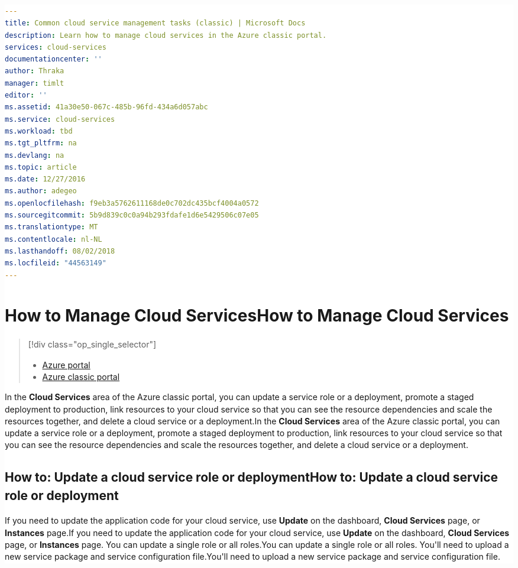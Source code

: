 ```yaml
---
title: Common cloud service management tasks (classic) | Microsoft Docs
description: Learn how to manage cloud services in the Azure classic portal.
services: cloud-services
documentationcenter: ''
author: Thraka
manager: timlt
editor: ''
ms.assetid: 41a30e50-067c-485b-96fd-434a6d057abc
ms.service: cloud-services
ms.workload: tbd
ms.tgt_pltfrm: na
ms.devlang: na
ms.topic: article
ms.date: 12/27/2016
ms.author: adegeo
ms.openlocfilehash: f9eb3a5762611168de0c702dc435bcf4004a0572
ms.sourcegitcommit: 5b9d839c0c0a94b293fdafe1d6e5429506c07e05
ms.translationtype: MT
ms.contentlocale: nl-NL
ms.lasthandoff: 08/02/2018
ms.locfileid: "44563149"
---
```

# <a name="how-to-manage-cloud-services"></a><span data-ttu-id="e45fb-103">How to Manage Cloud Services</span><span class="sxs-lookup"><span data-stu-id="e45fb-103">How to Manage Cloud Services</span></span>
> [!div class="op_single_selector"]
> * [Azure portal](cloud-services-how-to-manage-portal.md)
> * [Azure classic portal](cloud-services-how-to-manage.md)
>
>

<span data-ttu-id="e45fb-106">In the **Cloud Services** area of the Azure classic portal, you can update a service role or a deployment, promote a staged deployment to production, link resources to your cloud service so that you can see the resource dependencies and scale the resources together, and delete a cloud service or a deployment.</span><span class="sxs-lookup"><span data-stu-id="e45fb-106">In the **Cloud Services** area of the Azure classic portal, you can update a service role or a deployment, promote a staged deployment to production, link resources to your cloud service so that you can see the resource dependencies and scale the resources together, and delete a cloud service or a deployment.</span></span>

## <a name="how-to-update-a-cloud-service-role-or-deployment"></a><span data-ttu-id="e45fb-107">How to: Update a cloud service role or deployment</span><span class="sxs-lookup"><span data-stu-id="e45fb-107">How to: Update a cloud service role or deployment</span></span>
<span data-ttu-id="e45fb-108">If you need to update the application code for your cloud service, use **Update** on the dashboard, **Cloud Services** page, or **Instances** page.</span><span class="sxs-lookup"><span data-stu-id="e45fb-108">If you need to update the application code for your cloud service, use **Update** on the dashboard, **Cloud Services** page, or **Instances** page.</span></span> <span data-ttu-id="e45fb-109">You can update a single role or all roles.</span><span class="sxs-lookup"><span data-stu-id="e45fb-109">You can update a single role or all roles.</span></span> <span data-ttu-id="e45fb-110">You'll need to upload a new service package and service configuration file.</span><span class="sxs-lookup"><span data-stu-id="e45fb-110">You'll need to upload a new service package and service configuration file.</span></span>
